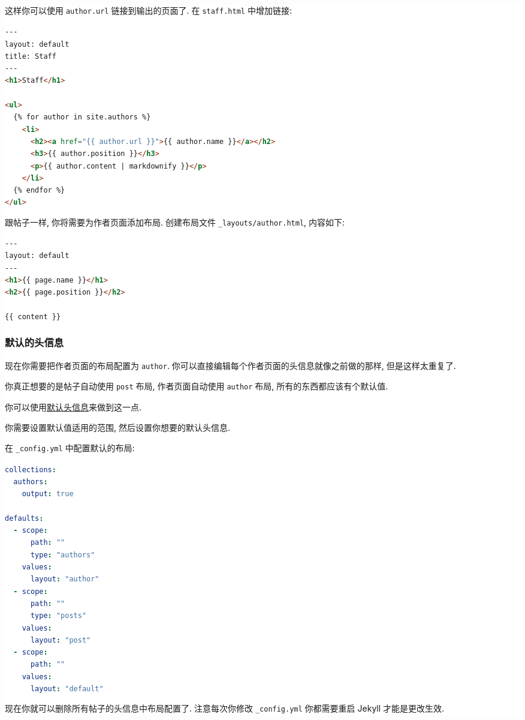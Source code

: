 
这样你可以使用 `author.url` 链接到输出的页面了. 在 `staff.html` 中增加链接:

```html
---
layout: default
title: Staff
---
<h1>Staff</h1>

<ul>
  {% for author in site.authors %}
    <li>
      <h2><a href="{{ author.url }}">{{ author.name }}</a></h2>
      <h3>{{ author.position }}</h3>
      <p>{{ author.content | markdownify }}</p>
    </li>
  {% endfor %}
</ul>
```

跟帖子一样, 你将需要为作者页面添加布局. 创建布局文件 `_layouts/author.html`, 内容如下:

```html
---
layout: default
---
<h1>{{ page.name }}</h1>
<h2>{{ page.position }}</h2>

{{ content }}
```

### 默认的头信息

现在你需要把作者页面的布局配置为 `author`. 你可以直接编辑每个作者页面的头信息就像之前做的那样, 但是这样太重复了.

你真正想要的是帖子自动使用 `post` 布局, 作者页面自动使用 `author` 布局, 所有的东西都应该有个默认值.

你可以使用[默认头信息](https://jekyllrb.com/docs/configuration/front-matter-defaults/)来做到这一点.

你需要设置默认值适用的范围, 然后设置你想要的默认头信息.

在 `_config.yml` 中配置默认的布局:

```yaml
collections:
  authors:
    output: true

defaults:
  - scope:
      path: ""
      type: "authors"
    values:
      layout: "author"
  - scope:
      path: ""
      type: "posts"
    values:
      layout: "post"
  - scope:
      path: ""
    values:
      layout: "default"
```

现在你就可以删除所有帖子的头信息中布局配置了. 注意每次你修改 `_config.yml` 你都需要重启 Jekyll 才能是更改生效.
